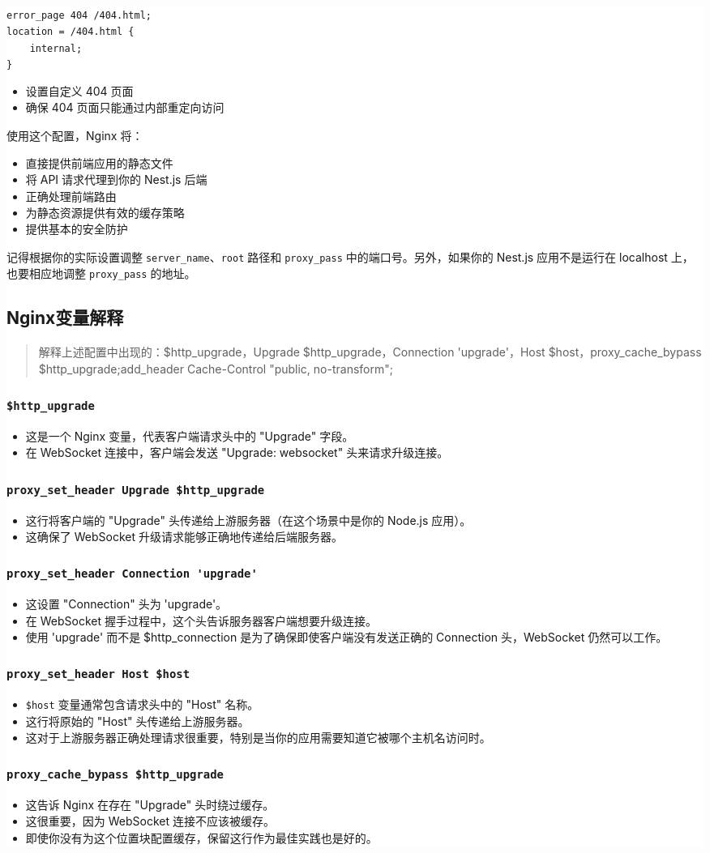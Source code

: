 ```nginx
error_page 404 /404.html;
location = /404.html {
    internal;
}
```

- 设置自定义 404 页面
- 确保 404 页面只能通过内部重定向访问

使用这个配置，Nginx 将：

- 直接提供前端应用的静态文件
- 将 API 请求代理到你的 Nest.js 后端
- 正确处理前端路由
- 为静态资源提供有效的缓存策略
- 提供基本的安全防护

记得根据你的实际设置调整 `server_name`、`root` 路径和 `proxy_pass` 中的端口号。另外，如果你的 Nest.js 应用不是运行在 localhost 上，也要相应地调整 `proxy_pass` 的地址。

## Nginx变量解释

> 解释上述配置中出现的：$http_upgrade，Upgrade $http_upgrade，Connection 'upgrade'，Host $host，proxy_cache_bypass $http_upgrade;add_header Cache-Control "public, no-transform";

### `$http_upgrade`

- 这是一个 Nginx 变量，代表客户端请求头中的 "Upgrade" 字段。
- 在 WebSocket 连接中，客户端会发送 "Upgrade: websocket" 头来请求升级连接。

### `proxy_set_header Upgrade $http_upgrade`

- 这行将客户端的 "Upgrade" 头传递给上游服务器（在这个场景中是你的 Node.js 应用）。
- 这确保了 WebSocket 升级请求能够正确地传递给后端服务器。

### `proxy_set_header Connection 'upgrade'`

- 这设置 "Connection" 头为 'upgrade'。
- 在 WebSocket 握手过程中，这个头告诉服务器客户端想要升级连接。
- 使用 'upgrade' 而不是 $http_connection 是为了确保即使客户端没有发送正确的 Connection 头，WebSocket 仍然可以工作。

### `proxy_set_header Host $host`

- `$host` 变量通常包含请求头中的 "Host" 名称。
- 这行将原始的 "Host" 头传递给上游服务器。
- 这对于上游服务器正确处理请求很重要，特别是当你的应用需要知道它被哪个主机名访问时。

### `proxy_cache_bypass $http_upgrade`

- 这告诉 Nginx 在存在 "Upgrade" 头时绕过缓存。
- 这很重要，因为 WebSocket 连接不应该被缓存。
- 即使你没有为这个位置块配置缓存，保留这行作为最佳实践也是好的。
